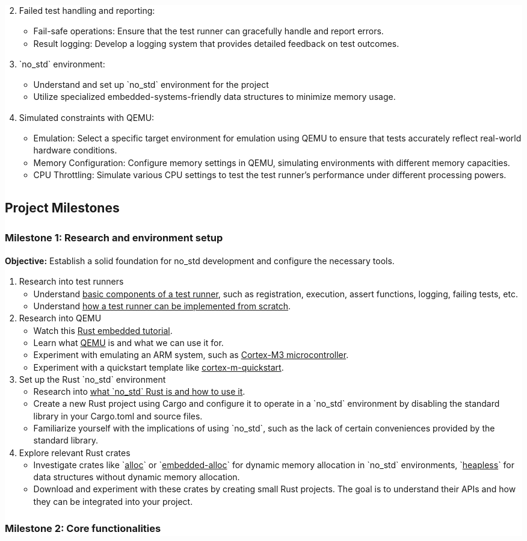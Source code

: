 2. Failed test handling and reporting:  
   - Fail-safe operations: Ensure that the test runner can gracefully handle and report errors.  
   - Result logging: Develop a logging system that provides detailed feedback on test outcomes.
     
3. \`no\_std\` environment:
   - Understand and set up \`no\_std\` environment for the project  
   - Utilize specialized embedded-systems-friendly data structures to minimize memory usage.
     
4. Simulated constraints with QEMU:  
   - Emulation: Select a specific target environment for emulation using QEMU to ensure that tests accurately reflect real-world hardware conditions.  
   - Memory Configuration: Configure memory settings in QEMU, simulating environments with different memory capacities.  
   - CPU Throttling: Simulate various CPU settings to test the test runner’s performance under different processing powers.

## Project Milestones

### **Milestone 1:** Research and environment setup

**Objective:** Establish a solid foundation for no\_std development and configure the necessary tools.

1. Research into test runners  
   - Understand [basic components of a test runner](https://www.fullstackagile.eu/2022/11/30/build-test-runner/), such as registration, execution, assert functions, logging, failing tests, etc.  
   - Understand [how a test runner can be implemented from scratch](https://www.youtube.com/watch?v=G0km0kLEgxY\&list=PLC2LZCNWKL9Z9HFiCRuUb2zOSmGuQ-6Qt).  
2. Research into QEMU  
   - Watch this [Rust embedded tutorial](https://www.youtube.com/watch?v=\_sYnzFe9A6E).  
   - Learn what [QEMU](https://www.qemu.org/) is and what we can use it for.  
   - Experiment with emulating an ARM system, such as [Cortex-M3 microcontroller](https://docs.zephyrproject.org/latest/boards/qemu/cortex\_m3/doc/index.html).  
   - Experiment with a quickstart template like [cortex-m-quickstart](https://github.com/rust-embedded/cortex-m-quickstart).  
3. Set up the Rust \`no\_std\` environment  
   - Research into [what \`no\_std\` Rust is and how to use it](https://rustmeup.com/how-to-use-nostd).  
   - Create a new Rust project using Cargo and configure it to operate in a \`no\_std\` environment by disabling the standard library in your Cargo.toml and source files.  
   - Familiarize yourself with the implications of using \`no\_std\`, such as the lack of certain conveniences provided by the standard library.  
4. Explore relevant Rust crates  
   - Investigate crates like \`[alloc](https://doc.rust-lang.org/alloc/)\` or \`[embedded-alloc](https://crates.io/crates/embedded-alloc)\` for dynamic memory allocation in \`no\_std\` environments, \`[heapless](https://crates.io/crates/heapless)\` for data structures without dynamic memory allocation.  
   - Download and experiment with these crates by creating small Rust projects. The goal is to understand their APIs and how they can be integrated into your project.


### **Milestone 2:** Core functionalities
